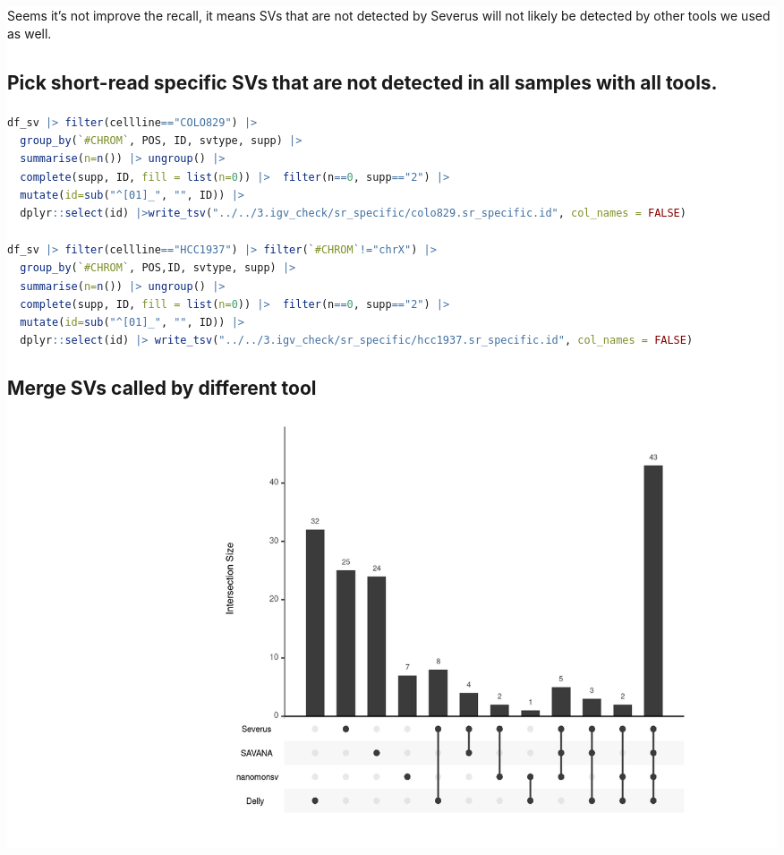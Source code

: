 Seems it’s not improve the recall, it means SVs that are not detected by
Severus will not likely be detected by other tools we used as well.

## Pick short-read specific SVs that are not detected in all samples with all tools.

``` r
df_sv |> filter(cellline=="COLO829") |> 
  group_by(`#CHROM`, POS, ID, svtype, supp) |> 
  summarise(n=n()) |> ungroup() |>
  complete(supp, ID, fill = list(n=0)) |>  filter(n==0, supp=="2") |> 
  mutate(id=sub("^[01]_", "", ID)) |> 
  dplyr::select(id) |>write_tsv("../../3.igv_check/sr_specific/colo829.sr_specific.id", col_names = FALSE)

df_sv |> filter(cellline=="HCC1937") |> filter(`#CHROM`!="chrX") |> 
  group_by(`#CHROM`, POS,ID, svtype, supp) |> 
  summarise(n=n()) |> ungroup() |>
  complete(supp, ID, fill = list(n=0)) |>  filter(n==0, supp=="2") |> 
  mutate(id=sub("^[01]_", "", ID)) |> 
  dplyr::select(id) |> write_tsv("../../3.igv_check/sr_specific/hcc1937.sr_specific.id", col_names = FALSE)
```

## Merge SVs called by different tool

<img src="3.benchmark_sv_calling_files/figure-gfm/unnamed-chunk-10-1.png" width="672" style="display: block; margin: auto;" />
